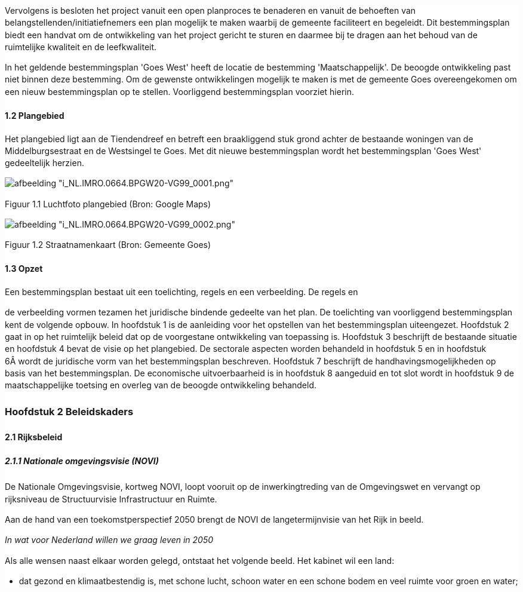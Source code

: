 Vervolgens is besloten het project vanuit een open planproces te benaderen en vanuit de behoeften van belangstellenden/initiatiefnemers een plan mogelijk te maken waarbij de gemeente faciliteert en begeleidt. Dit bestemmingsplan biedt een handvat om de ontwikkeling van het project gericht te sturen en daarmee bij te dragen aan het behoud van de ruimtelijke kwaliteit en de leefkwaliteit.

In het geldende bestemmingsplan 'Goes West' heeft de locatie de bestemming 'Maatschappelijk'. De beoogde ontwikkeling past niet binnen deze bestemming. Om de gewenste ontwikkelingen mogelijk te maken is met de gemeente Goes overeengekomen om een nieuw bestemmingsplan op te stellen. Voorliggend bestemmingsplan voorziet hierin.

#### 1\.2 Plangebied

Het plangebied ligt aan de Tiendendreef en betreft een braakliggend stuk grond achter de bestaande woningen van de Middelburgsestraat en de Westsingel te Goes. Met dit nieuwe bestemmingsplan wordt het bestemmingsplan 'Goes West' gedeeltelijk herzien.

![afbeelding "i_NL.IMRO.0664.BPGW20-VG99_0001.png"](i_NL.IMRO.0664.BPGW20-VG99_0001.png)

Figuur 1\.1 Luchtfoto plangebied (Bron: Google Maps)

![afbeelding "i_NL.IMRO.0664.BPGW20-VG99_0002.png"](i_NL.IMRO.0664.BPGW20-VG99_0002.png)

Figuur 1\.2 Straatnamenkaart (Bron: Gemeente Goes)

#### 1\.3 Opzet

Een bestemmingsplan bestaat uit een toelichting, regels en een verbeelding. De regels en

de verbeelding vormen tezamen het juridische bindende gedeelte van het plan. De toelichting van voorliggend bestemmingsplan kent de volgende opbouw. In hoofdstuk 1 is de aanleiding voor het opstellen van het bestemmingsplan uiteengezet. Hoofdstuk 2 gaat in op het ruimtelijk beleid dat op de voorgestane ontwikkeling van toepassing is. Hoofdstuk 3 beschrijft de bestaande situatie en hoofdstuk 4 bevat de visie op het plangebied. De sectorale aspecten worden behandeld in hoofdstuk 5 en in hoofdstuk 6Â wordt de juridische vorm van het bestemmingsplan beschreven. Hoofdstuk 7 beschrijft de handhavingsmogelijkheden op basis van het bestemmingsplan. De economische uitvoerbaarheid is in hoofdstuk 8 aangeduid en tot slot wordt in hoofdstuk 9 de maatschappelijke toetsing en overleg van de beoogde ontwikkeling behandeld.

### Hoofdstuk 2 Beleidskaders

#### 2\.1 Rijksbeleid

##### 2\.1\.1 Nationale omgevingsvisie (NOVI)

De Nationale Omgevingsvisie, kortweg NOVI, loopt vooruit op de inwerkingtreding van de Omgevingswet en vervangt op rijksniveau de Structuurvisie Infrastructuur en Ruimte.

Aan de hand van een toekomstperspectief 2050 brengt de NOVI de langetermijnvisie van het Rijk in beeld.

*In wat voor Nederland willen we graag leven in 2050*

Als alle wensen naast elkaar worden gelegd, ontstaat het volgende beeld. Het kabinet wil een land:

* dat gezond en klimaatbestendig is, met schone lucht, schoon water en een schone bodem en veel ruimte voor groen en water;
